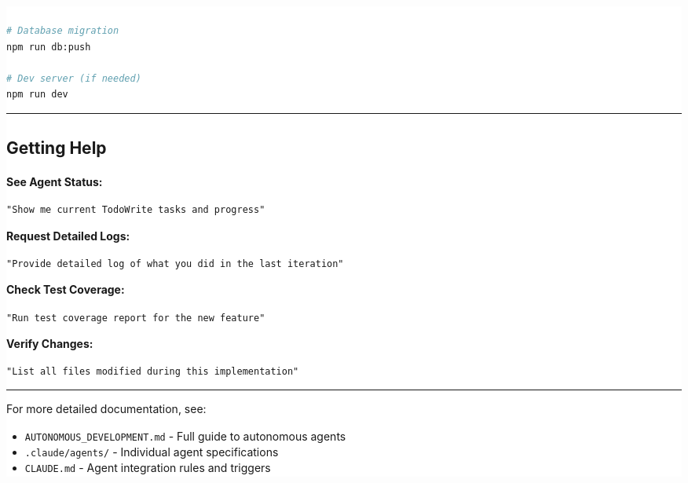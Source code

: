 ```bash

# Database migration
npm run db:push

# Dev server (if needed)
npm run dev
```

---

## Getting Help

**See Agent Status:**
```
"Show me current TodoWrite tasks and progress"
```

**Request Detailed Logs:**
```
"Provide detailed log of what you did in the last iteration"
```

**Check Test Coverage:**
```
"Run test coverage report for the new feature"
```

**Verify Changes:**
```
"List all files modified during this implementation"
```

---

For more detailed documentation, see:
- `AUTONOMOUS_DEVELOPMENT.md` - Full guide to autonomous agents
- `.claude/agents/` - Individual agent specifications
- `CLAUDE.md` - Agent integration rules and triggers
